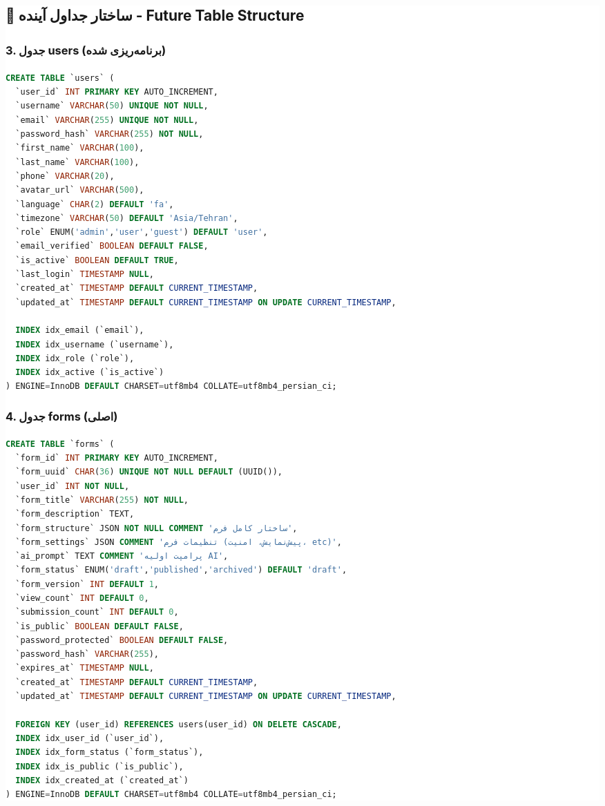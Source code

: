 ## 🔮 ساختار جداول آینده - Future Table Structure

### 3. جدول users (برنامه‌ریزی شده)
```sql
CREATE TABLE `users` (
  `user_id` INT PRIMARY KEY AUTO_INCREMENT,
  `username` VARCHAR(50) UNIQUE NOT NULL,
  `email` VARCHAR(255) UNIQUE NOT NULL,
  `password_hash` VARCHAR(255) NOT NULL,
  `first_name` VARCHAR(100),
  `last_name` VARCHAR(100), 
  `phone` VARCHAR(20),
  `avatar_url` VARCHAR(500),
  `language` CHAR(2) DEFAULT 'fa',
  `timezone` VARCHAR(50) DEFAULT 'Asia/Tehran',
  `role` ENUM('admin','user','guest') DEFAULT 'user',
  `email_verified` BOOLEAN DEFAULT FALSE,
  `is_active` BOOLEAN DEFAULT TRUE,
  `last_login` TIMESTAMP NULL,
  `created_at` TIMESTAMP DEFAULT CURRENT_TIMESTAMP,
  `updated_at` TIMESTAMP DEFAULT CURRENT_TIMESTAMP ON UPDATE CURRENT_TIMESTAMP,
  
  INDEX idx_email (`email`),
  INDEX idx_username (`username`),
  INDEX idx_role (`role`),
  INDEX idx_active (`is_active`)
) ENGINE=InnoDB DEFAULT CHARSET=utf8mb4 COLLATE=utf8mb4_persian_ci;
```

### 4. جدول forms (اصلی)
```sql
CREATE TABLE `forms` (
  `form_id` INT PRIMARY KEY AUTO_INCREMENT,
  `form_uuid` CHAR(36) UNIQUE NOT NULL DEFAULT (UUID()),
  `user_id` INT NOT NULL,
  `form_title` VARCHAR(255) NOT NULL,
  `form_description` TEXT,
  `form_structure` JSON NOT NULL COMMENT 'ساختار کامل فرم',
  `form_settings` JSON COMMENT 'تنظیمات فرم (پیش‌نمایش، امنیت، etc)',
  `ai_prompt` TEXT COMMENT 'پرامپت اولیه AI',
  `form_status` ENUM('draft','published','archived') DEFAULT 'draft',
  `form_version` INT DEFAULT 1,
  `view_count` INT DEFAULT 0,
  `submission_count` INT DEFAULT 0,
  `is_public` BOOLEAN DEFAULT FALSE,
  `password_protected` BOOLEAN DEFAULT FALSE,
  `password_hash` VARCHAR(255),
  `expires_at` TIMESTAMP NULL,
  `created_at` TIMESTAMP DEFAULT CURRENT_TIMESTAMP,
  `updated_at` TIMESTAMP DEFAULT CURRENT_TIMESTAMP ON UPDATE CURRENT_TIMESTAMP,
  
  FOREIGN KEY (user_id) REFERENCES users(user_id) ON DELETE CASCADE,
  INDEX idx_user_id (`user_id`),
  INDEX idx_form_status (`form_status`),
  INDEX idx_is_public (`is_public`),
  INDEX idx_created_at (`created_at`)
) ENGINE=InnoDB DEFAULT CHARSET=utf8mb4 COLLATE=utf8mb4_persian_ci;
```
